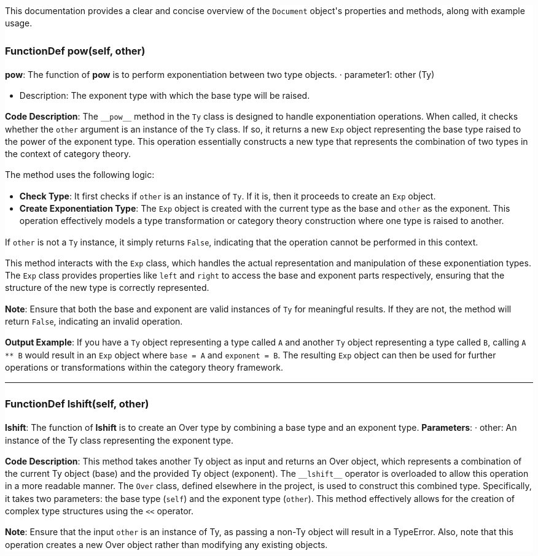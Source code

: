 This documentation provides a clear and concise overview of the `Document` object's properties and methods, along with example usage.
### FunctionDef __pow__(self, other)
**__pow__**: The function of __pow__ is to perform exponentiation between two type objects.
· parameter1: other (Ty)
   - Description: The exponent type with which the base type will be raised.

**Code Description**: 
The `__pow__` method in the `Ty` class is designed to handle exponentiation operations. When called, it checks whether the `other` argument is an instance of the `Ty` class. If so, it returns a new `Exp` object representing the base type raised to the power of the exponent type. This operation essentially constructs a new type that represents the combination of two types in the context of category theory.

The method uses the following logic:
- **Check Type**: It first checks if `other` is an instance of `Ty`. If it is, then it proceeds to create an `Exp` object.
- **Create Exponentiation Type**: The `Exp` object is created with the current type as the base and `other` as the exponent. This operation effectively models a type transformation or category theory construction where one type is raised to another.

If `other` is not a `Ty` instance, it simply returns `False`, indicating that the operation cannot be performed in this context.

This method interacts with the `Exp` class, which handles the actual representation and manipulation of these exponentiation types. The `Exp` class provides properties like `left` and `right` to access the base and exponent parts respectively, ensuring that the structure of the new type is correctly represented.

**Note**: Ensure that both the base and exponent are valid instances of `Ty` for meaningful results. If they are not, the method will return `False`, indicating an invalid operation.

**Output Example**: 
If you have a `Ty` object representing a type called `A` and another `Ty` object representing a type called `B`, calling `A ** B` would result in an `Exp` object where `base = A` and `exponent = B`. The resulting `Exp` object can then be used for further operations or transformations within the category theory framework.
***
### FunctionDef __lshift__(self, other)
**__lshift__**: The function of __lshift__ is to create an Over type by combining a base type and an exponent type.
**Parameters**:
· other: An instance of the Ty class representing the exponent type.

**Code Description**: This method takes another Ty object as input and returns an Over object, which represents a combination of the current Ty object (base) and the provided Ty object (exponent). The `__lshift__` operator is overloaded to allow this operation in a more readable manner.
The `Over` class, defined elsewhere in the project, is used to construct this combined type. Specifically, it takes two parameters: the base type (`self`) and the exponent type (`other`). This method effectively allows for the creation of complex type structures using the `<<` operator.

**Note**: Ensure that the input `other` is an instance of Ty, as passing a non-Ty object will result in a TypeError. Also, note that this operation creates a new Over object rather than modifying any existing objects.
